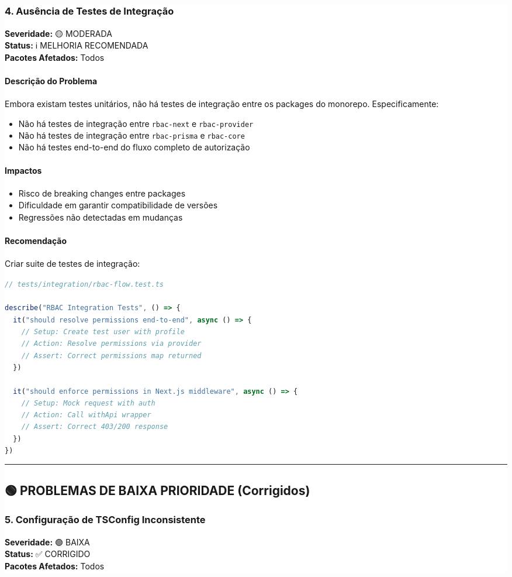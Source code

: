 
### 4. Ausência de Testes de Integração

**Severidade:** 🟡 MODERADA  
**Status:** ℹ️ MELHORIA RECOMENDADA  
**Pacotes Afetados:** Todos

#### Descrição do Problema

Embora existam testes unitários, não há testes de integração entre os packages do monorepo. Especificamente:

- Não há testes de integração entre `rbac-next` e `rbac-provider`
- Não há testes de integração entre `rbac-prisma` e `rbac-core`
- Não há testes end-to-end do fluxo completo de autorização

#### Impactos

- Risco de breaking changes entre packages
- Dificuldade em garantir compatibilidade de versões
- Regressões não detectadas em mudanças

#### Recomendação

Criar suite de testes de integração:

```typescript
// tests/integration/rbac-flow.test.ts

describe("RBAC Integration Tests", () => {
  it("should resolve permissions end-to-end", async () => {
    // Setup: Create test user with profile
    // Action: Resolve permissions via provider
    // Assert: Correct permissions map returned
  })

  it("should enforce permissions in Next.js middleware", async () => {
    // Setup: Mock request with auth
    // Action: Call withApi wrapper
    // Assert: Correct 403/200 response
  })
})
```

---

## 🟢 PROBLEMAS DE BAIXA PRIORIDADE (Corrigidos)

### 5. Configuração de TSConfig Inconsistente

**Severidade:** 🟢 BAIXA  
**Status:** ✅ CORRIGIDO  
**Pacotes Afetados:** Todos
